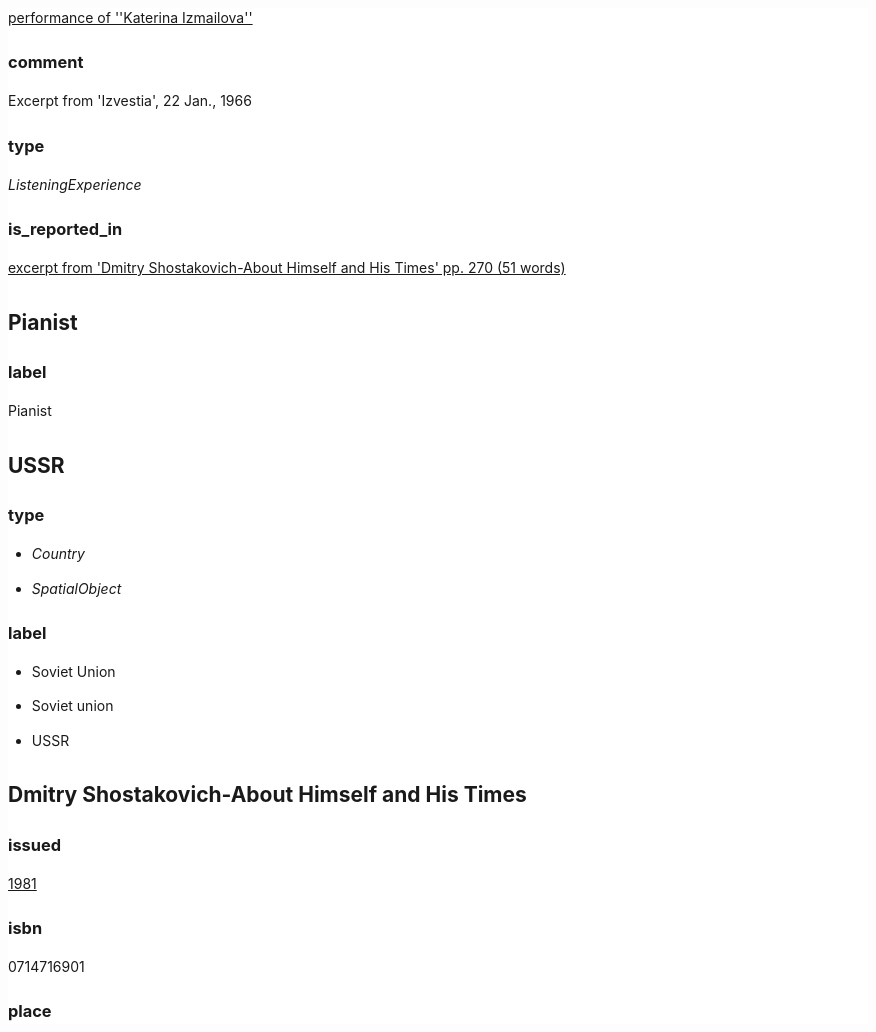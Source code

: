 
[performance of ''Katerina Izmailova''](#performance-of-''Katerina-Izmailova'')

### comment


Excerpt from 'Izvestia', 22 Jan., 1966

### type


*ListeningExperience*

### is_reported_in


[excerpt from 'Dmitry Shostakovich-About Himself and His Times' pp. 270 (51 words)](#excerpt-from-'Dmitry-Shostakovich-About-Himself-and-His-Times'-pp.-270-(51-words))

## Pianist

### label


Pianist

## USSR

### type

 - *Country*

 - *SpatialObject*

### label

 - Soviet Union

 - Soviet union

 - USSR

## Dmitry Shostakovich-About Himself and His Times

### issued


[1981](#1981)

### isbn


0714716901

### place
